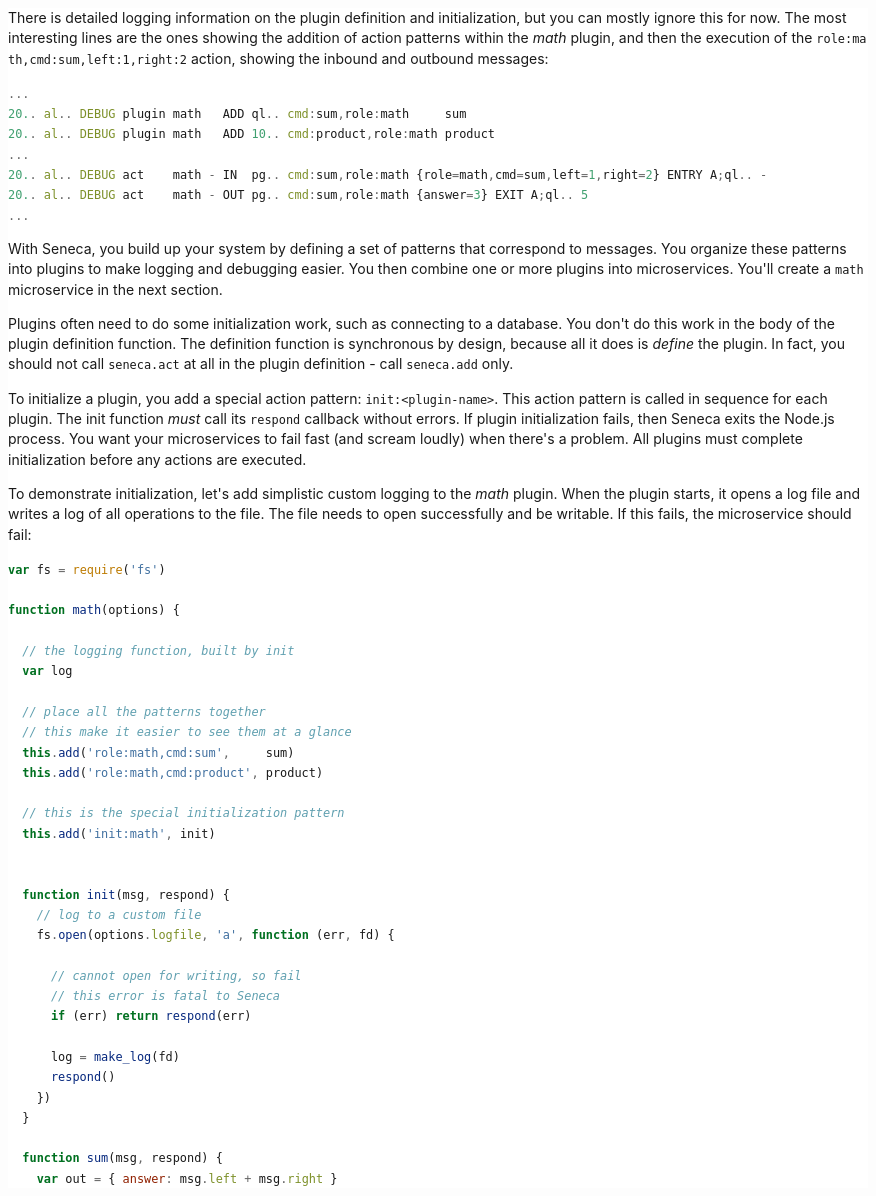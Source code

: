 There is detailed logging information on the plugin definition and initialization, but you can mostly ignore this for now. The most interesting lines are the ones showing the addition of action patterns within the _math_ plugin, and then the execution of the `role:math,cmd:sum,left:1,right:2` action, showing the inbound and outbound messages:

``` js
...
20.. al.. DEBUG plugin math   ADD ql.. cmd:sum,role:math     sum
20.. al.. DEBUG plugin math   ADD 10.. cmd:product,role:math product
...
20.. al.. DEBUG act    math - IN  pg.. cmd:sum,role:math {role=math,cmd=sum,left=1,right=2} ENTRY A;ql.. -
20.. al.. DEBUG act    math - OUT pg.. cmd:sum,role:math {answer=3} EXIT A;ql.. 5
...
```

With Seneca, you build up your system by defining a set of patterns that correspond to messages. You organize these patterns into plugins to make logging and debugging easier. You then combine one or more plugins into microservices. You'll create a `math` microservice in the next section.

Plugins often need to do some initialization work, such as connecting to a database. You don't do this work in the body of the plugin definition function. The definition function is synchronous by design, because all it does is _define_ the plugin. In fact, you should not call `seneca.act` at all in the plugin definition - call `seneca.add` only.

To initialize a plugin, you add a special action pattern: `init:<plugin-name>`. This action pattern is called in sequence for each plugin. The init function _must_ call its `respond` callback without errors. If plugin initialization fails, then Seneca exits the Node.js process. You want your microservices to fail fast (and scream loudly) when there's a problem. All plugins must complete initialization before any actions are executed.

To demonstrate initialization, let's add simplistic custom logging to the _math_ plugin. When the plugin starts, it opens a log file and writes a log of all operations to the file. The file needs to open successfully and be writable. If this fails, the microservice should fail:

``` js
var fs = require('fs')

function math(options) {

  // the logging function, built by init
  var log

  // place all the patterns together
  // this make it easier to see them at a glance
  this.add('role:math,cmd:sum',     sum)
  this.add('role:math,cmd:product', product)

  // this is the special initialization pattern
  this.add('init:math', init)


  function init(msg, respond) {
    // log to a custom file
    fs.open(options.logfile, 'a', function (err, fd) {

      // cannot open for writing, so fail
      // this error is fatal to Seneca
      if (err) return respond(err)

      log = make_log(fd)
      respond()
    })
  }

  function sum(msg, respond) {
    var out = { answer: msg.left + msg.right }
```